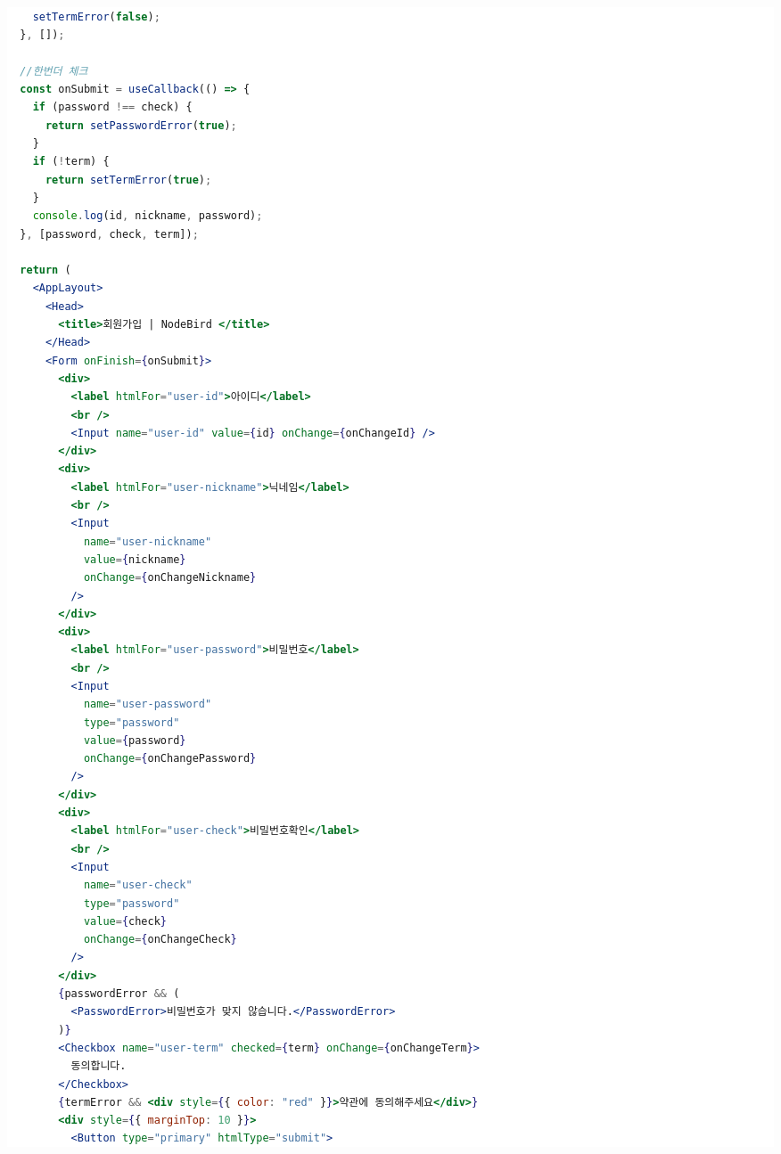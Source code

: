 ```jsx
    setTermError(false);
  }, []);

  //한번더 체크
  const onSubmit = useCallback(() => {
    if (password !== check) {
      return setPasswordError(true);
    }
    if (!term) {
      return setTermError(true);
    }
    console.log(id, nickname, password);
  }, [password, check, term]);

  return (
    <AppLayout>
      <Head>
        <title>회원가입 | NodeBird </title>
      </Head>
      <Form onFinish={onSubmit}>
        <div>
          <label htmlFor="user-id">아이디</label>
          <br />
          <Input name="user-id" value={id} onChange={onChangeId} />
        </div>
        <div>
          <label htmlFor="user-nickname">닉네임</label>
          <br />
          <Input
            name="user-nickname"
            value={nickname}
            onChange={onChangeNickname}
          />
        </div>
        <div>
          <label htmlFor="user-password">비밀번호</label>
          <br />
          <Input
            name="user-password"
            type="password"
            value={password}
            onChange={onChangePassword}
          />
        </div>
        <div>
          <label htmlFor="user-check">비밀번호확인</label>
          <br />
          <Input
            name="user-check"
            type="password"
            value={check}
            onChange={onChangeCheck}
          />
        </div>
        {passwordError && (
          <PasswordError>비밀번호가 맞지 않습니다.</PasswordError>
        )}
        <Checkbox name="user-term" checked={term} onChange={onChangeTerm}>
          동의합니다.
        </Checkbox>
        {termError && <div style={{ color: "red" }}>약관에 동의해주세요</div>}
        <div style={{ marginTop: 10 }}>
          <Button type="primary" htmlType="submit">
```